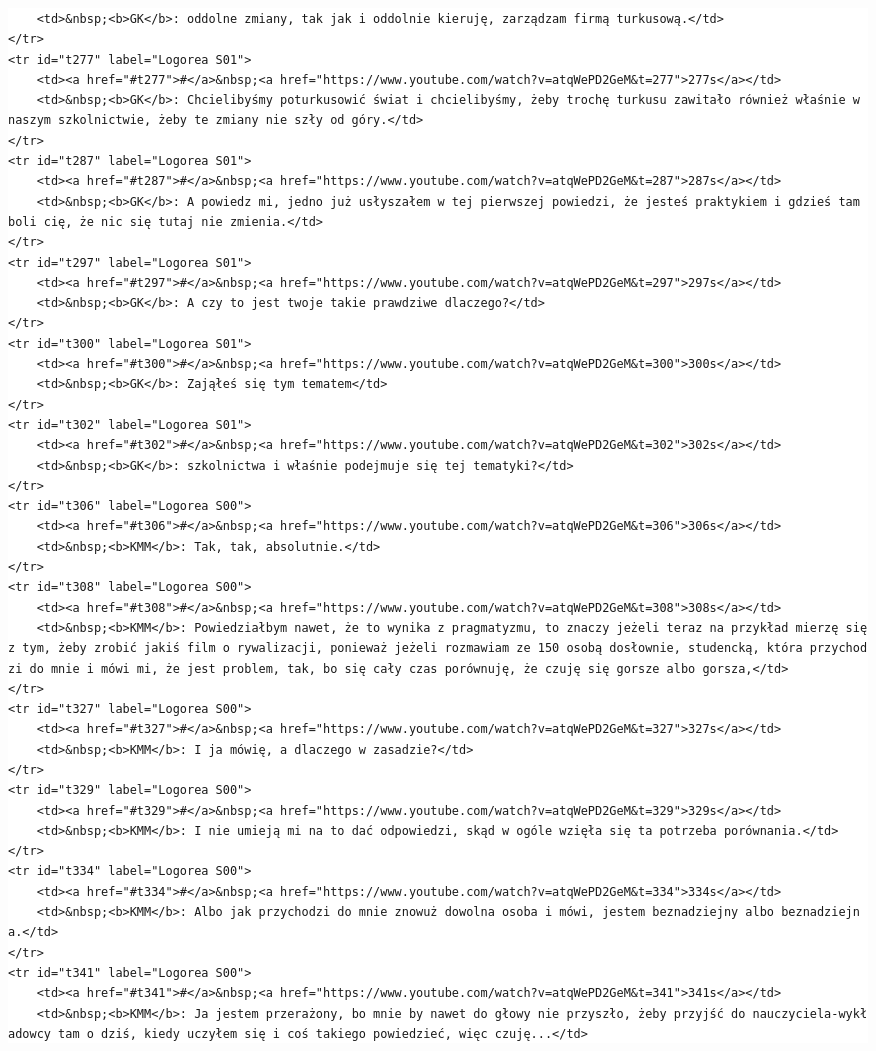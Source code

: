         <td>&nbsp;<b>GK</b>: oddolne zmiany, tak jak i oddolnie kieruję, zarządzam firmą turkusową.</td>
    </tr>
    <tr id="t277" label="Logorea S01">
        <td><a href="#t277">#</a>&nbsp;<a href="https://www.youtube.com/watch?v=atqWePD2GeM&t=277">277s</a></td>
        <td>&nbsp;<b>GK</b>: Chcielibyśmy poturkusowić świat i chcielibyśmy, żeby trochę turkusu zawitało również właśnie w naszym szkolnictwie, żeby te zmiany nie szły od góry.</td>
    </tr>
    <tr id="t287" label="Logorea S01">
        <td><a href="#t287">#</a>&nbsp;<a href="https://www.youtube.com/watch?v=atqWePD2GeM&t=287">287s</a></td>
        <td>&nbsp;<b>GK</b>: A powiedz mi, jedno już usłyszałem w tej pierwszej powiedzi, że jesteś praktykiem i gdzieś tam boli cię, że nic się tutaj nie zmienia.</td>
    </tr>
    <tr id="t297" label="Logorea S01">
        <td><a href="#t297">#</a>&nbsp;<a href="https://www.youtube.com/watch?v=atqWePD2GeM&t=297">297s</a></td>
        <td>&nbsp;<b>GK</b>: A czy to jest twoje takie prawdziwe dlaczego?</td>
    </tr>
    <tr id="t300" label="Logorea S01">
        <td><a href="#t300">#</a>&nbsp;<a href="https://www.youtube.com/watch?v=atqWePD2GeM&t=300">300s</a></td>
        <td>&nbsp;<b>GK</b>: Zająłeś się tym tematem</td>
    </tr>
    <tr id="t302" label="Logorea S01">
        <td><a href="#t302">#</a>&nbsp;<a href="https://www.youtube.com/watch?v=atqWePD2GeM&t=302">302s</a></td>
        <td>&nbsp;<b>GK</b>: szkolnictwa i właśnie podejmuje się tej tematyki?</td>
    </tr>
    <tr id="t306" label="Logorea S00">
        <td><a href="#t306">#</a>&nbsp;<a href="https://www.youtube.com/watch?v=atqWePD2GeM&t=306">306s</a></td>
        <td>&nbsp;<b>KMM</b>: Tak, tak, absolutnie.</td>
    </tr>
    <tr id="t308" label="Logorea S00">
        <td><a href="#t308">#</a>&nbsp;<a href="https://www.youtube.com/watch?v=atqWePD2GeM&t=308">308s</a></td>
        <td>&nbsp;<b>KMM</b>: Powiedziałbym nawet, że to wynika z pragmatyzmu, to znaczy jeżeli teraz na przykład mierzę się z tym, żeby zrobić jakiś film o rywalizacji, ponieważ jeżeli rozmawiam ze 150 osobą dosłownie, studencką, która przychodzi do mnie i mówi mi, że jest problem, tak, bo się cały czas porównuję, że czuję się gorsze albo gorsza,</td>
    </tr>
    <tr id="t327" label="Logorea S00">
        <td><a href="#t327">#</a>&nbsp;<a href="https://www.youtube.com/watch?v=atqWePD2GeM&t=327">327s</a></td>
        <td>&nbsp;<b>KMM</b>: I ja mówię, a dlaczego w zasadzie?</td>
    </tr>
    <tr id="t329" label="Logorea S00">
        <td><a href="#t329">#</a>&nbsp;<a href="https://www.youtube.com/watch?v=atqWePD2GeM&t=329">329s</a></td>
        <td>&nbsp;<b>KMM</b>: I nie umieją mi na to dać odpowiedzi, skąd w ogóle wzięła się ta potrzeba porównania.</td>
    </tr>
    <tr id="t334" label="Logorea S00">
        <td><a href="#t334">#</a>&nbsp;<a href="https://www.youtube.com/watch?v=atqWePD2GeM&t=334">334s</a></td>
        <td>&nbsp;<b>KMM</b>: Albo jak przychodzi do mnie znowuż dowolna osoba i mówi, jestem beznadziejny albo beznadziejna.</td>
    </tr>
    <tr id="t341" label="Logorea S00">
        <td><a href="#t341">#</a>&nbsp;<a href="https://www.youtube.com/watch?v=atqWePD2GeM&t=341">341s</a></td>
        <td>&nbsp;<b>KMM</b>: Ja jestem przerażony, bo mnie by nawet do głowy nie przyszło, żeby przyjść do nauczyciela-wykładowcy tam o dziś, kiedy uczyłem się i coś takiego powiedzieć, więc czuję...</td>